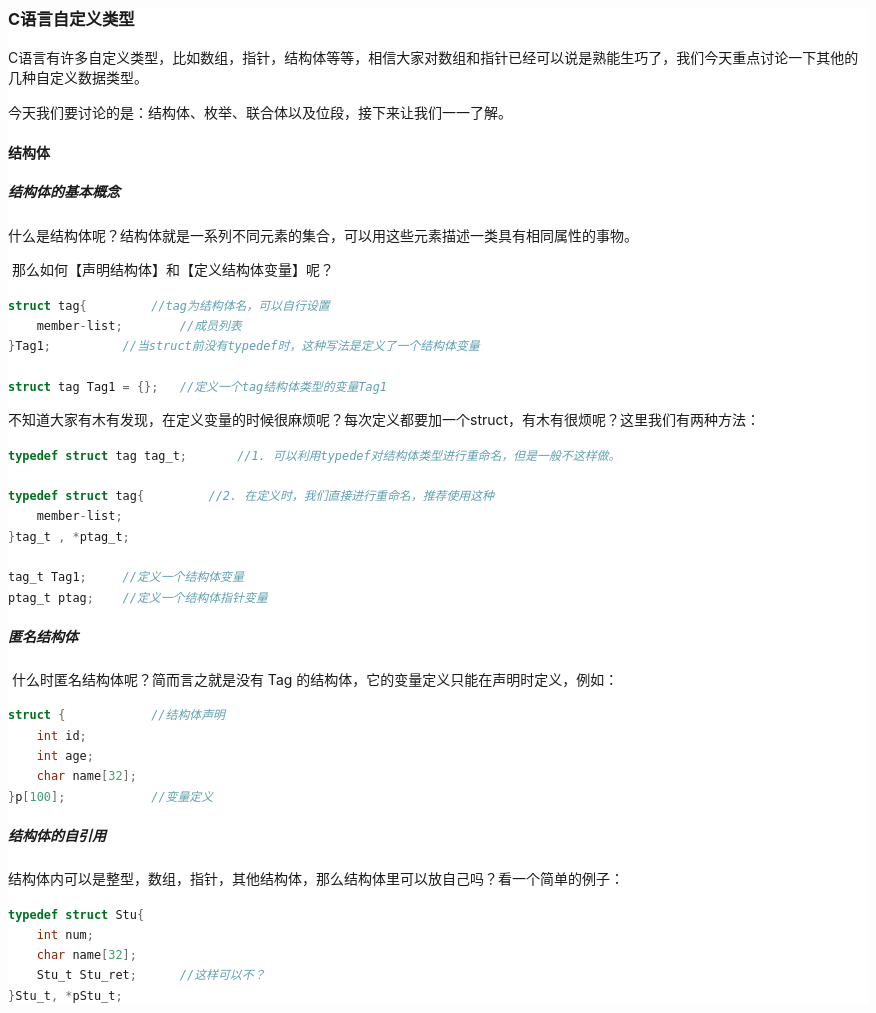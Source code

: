 ### C语言自定义类型

​	C语言有许多自定义类型，比如数组，指针，结构体等等，相信大家对数组和指针已经可以说是熟能生巧了，我们今天重点讨论一下其他的几种自定义数据类型。

​	今天我们要讨论的是：结构体、枚举、联合体以及位段，接下来让我们一一了解。

#### 结构体

##### 结构体的基本概念

​	什么是结构体呢？结构体就是一系列不同元素的集合，可以用这些元素描述一类具有相同属性的事物。

​	那么如何【声明结构体】和【定义结构体变量】呢？

```c
struct tag{			//tag为结构体名，可以自行设置
    member-list;		//成员列表
}Tag1;			//当struct前没有typedef时，这种写法是定义了一个结构体变量
	
struct tag Tag1 = {}; 	//定义一个tag结构体类型的变量Tag1
```

​	不知道大家有木有发现，在定义变量的时候很麻烦呢？每次定义都要加一个struct，有木有很烦呢？这里我们有两种方法：

```c
typedef struct tag tag_t;		//1. 可以利用typedef对结构体类型进行重命名，但是一般不这样做。

typedef struct tag{			//2. 在定义时，我们直接进行重命名，推荐使用这种
    member-list;		
}tag_t , *ptag_t;

tag_t Tag1;		//定义一个结构体变量
ptag_t ptag;	//定义一个结构体指针变量
```

##### 匿名结构体

​	什么时匿名结构体呢？简而言之就是没有 Tag 的结构体，它的变量定义只能在声明时定义，例如：

```c
struct {			//结构体声明
    int id;
    int age;
    char name[32];
}p[100];			//变量定义
```

##### 结构体的自引用

​	结构体内可以是整型，数组，指针，其他结构体，那么结构体里可以放自己吗？看一个简单的例子：

```c
typedef struct Stu{
    int num;
    char name[32];
    Stu_t Stu_ret;		//这样可以不？
}Stu_t, *pStu_t;
```
